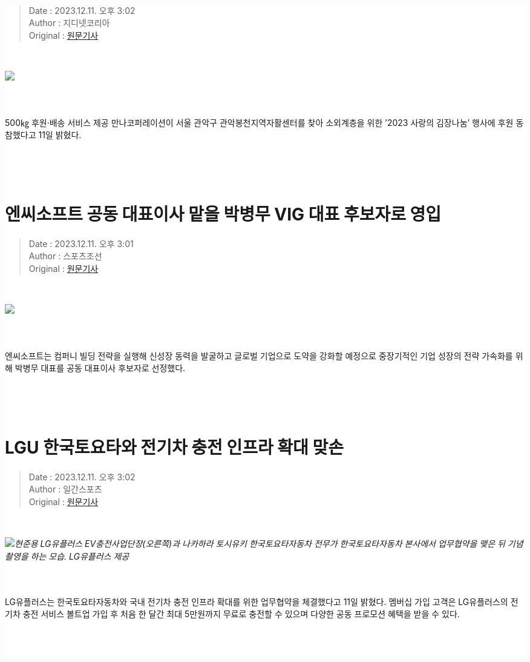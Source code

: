 > Date : 2023.12.11. 오후 3:02  
> Author : 지디넷코리아  
> Original : [원문기사](https://n.news.naver.com/mnews/article/092/0002314514?sid=105)  
<br/>  
  
<img src="https://imgnews.pstatic.net/image/092/2023/12/11/0002314514_001_20231211150201193.jpg?type=w647" id="img1"></img>  
<br/><br/>  
  
500㎏ 후원·배송 서비스 제공 만나코퍼레이션이 서울 관악구 관악봉천지역자활센터를 찾아 소외계층을 위한 ’2023 사랑의 김장나눔’ 행사에 후원 동참했다고 11일 밝혔다.  
<br/><br/><br/>  

  
# 엔씨소프트 공동 대표이사 맡을 박병무 VIG 대표 후보자로 영입  
  
> Date : 2023.12.11. 오후 3:01  
> Author : 스포츠조선  
> Original : [원문기사](https://n.news.naver.com/mnews/article/076/0004087943?sid=105)  
<br/>  
  
<img src="https://imgnews.pstatic.net/image/076/2023/12/11/2023121201000675700087591_20231211150103441.jpg?type=w647" id="img1"></img>  
<br/><br/>  
  
엔씨소프트는 컴퍼니 빌딩 전략을 실행해 신성장 동력을 발굴하고 글로벌 기업으로 도약을 강화할 예정으로 중장기적인 기업 성장의 전략 가속화를 위해 박병무 대표를 공동 대표이사 후보자로 선정했다.  
<br/><br/><br/>  

  
# LGU 한국토요타와 전기차 충전 인프라 확대 맞손  
  
> Date : 2023.12.11. 오후 3:02  
> Author : 일간스포츠  
> Original : [원문기사](https://n.news.naver.com/mnews/article/241/0003318075?sid=105)  
<br/>  
  
<img src="https://imgnews.pstatic.net/image/241/2023/12/11/0003318075_001_20231211150201301.jpg?type=w647" id="img1"></img><em class="img_desc">현준용 LG유플러스 EV충전사업단장(오른쪽)과 나카하라 토시유키 한국토요타자동차 전무가 한국토요타자동차 본사에서 업무협약을 맺은 뒤 기념촬영을 하는 모습. LG유플러스 제공 </em>  
<br/><br/>  
  
LG유플러스는 한국토요타자동차와 국내 전기차 충전 인프라 확대를 위한 업무협약을 체결했다고 11일 밝혔다.
멤버십 가입 고객은 LG유플러스의 전기차 충전 서비스 볼트업 가입 후 처음 한 달간 최대 5만원까지 무료로 충전할 수 있으며 다양한 공동 프로모션 혜택을 받을 수 있다.  
<br/><br/><br/>  

